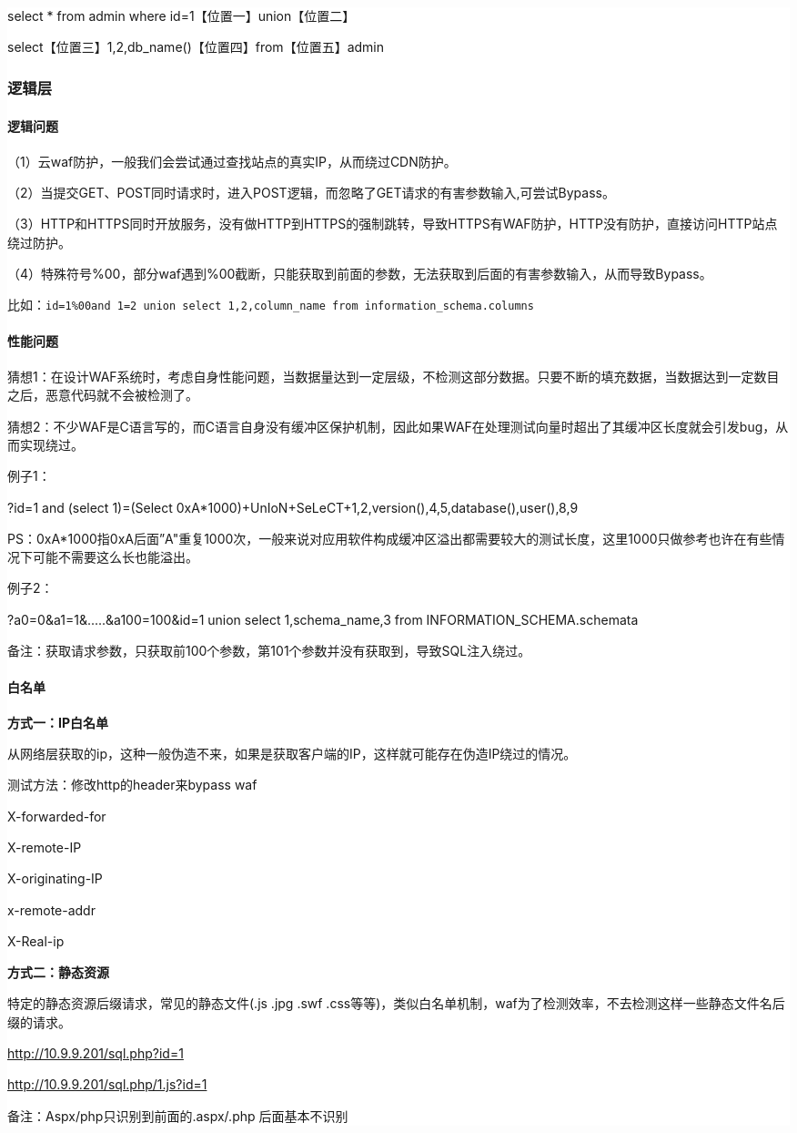 select * from admin where id=1【位置一】union【位置二】

select【位置三】1,2,db_name()【位置四】from【位置五】admin

### 逻辑层

#### 逻辑问题

（1）云waf防护，一般我们会尝试通过查找站点的真实IP，从而绕过CDN防护。

（2）当提交GET、POST同时请求时，进入POST逻辑，而忽略了GET请求的有害参数输入,可尝试Bypass。

（3）HTTP和HTTPS同时开放服务，没有做HTTP到HTTPS的强制跳转，导致HTTPS有WAF防护，HTTP没有防护，直接访问HTTP站点绕过防护。

（4）特殊符号%00，部分waf遇到%00截断，只能获取到前面的参数，无法获取到后面的有害参数输入，从而导致Bypass。

比如：`id=1%00and 1=2 union select 1,2,column_name from information_schema.columns`

#### 性能问题

猜想1：在设计WAF系统时，考虑自身性能问题，当数据量达到一定层级，不检测这部分数据。只要不断的填充数据，当数据达到一定数目之后，恶意代码就不会被检测了。

猜想2：不少WAF是C语言写的，而C语言自身没有缓冲区保护机制，因此如果WAF在处理测试向量时超出了其缓冲区长度就会引发bug，从而实现绕过。

例子1：

?id=1 and (select 1)=(Select 0xA*1000)+UnIoN+SeLeCT+1,2,version(),4,5,database(),user(),8,9

PS：0xA*1000指0xA后面”A"重复1000次，一般来说对应用软件构成缓冲区溢出都需要较大的测试长度，这里1000只做参考也许在有些情况下可能不需要这么长也能溢出。

例子2：

?a0=0&a1=1&.....&a100=100&id=1 union select 1,schema_name,3 from INFORMATION_SCHEMA.schemata

备注：获取请求参数，只获取前100个参数，第101个参数并没有获取到，导致SQL注入绕过。

#### 白名单

**方式一：IP白名单**

从网络层获取的ip，这种一般伪造不来，如果是获取客户端的IP，这样就可能存在伪造IP绕过的情况。

测试方法：修改http的header来bypass waf

X-forwarded-for

X-remote-IP

X-originating-IP

x-remote-addr

X-Real-ip

**方式二：静态资源**

特定的静态资源后缀请求，常见的静态文件(.js .jpg .swf .css等等)，类似白名单机制，waf为了检测效率，不去检测这样一些静态文件名后缀的请求。

http://10.9.9.201/sql.php?id=1

http://10.9.9.201/sql.php/1.js?id=1

备注：Aspx/php只识别到前面的.aspx/.php 后面基本不识别
